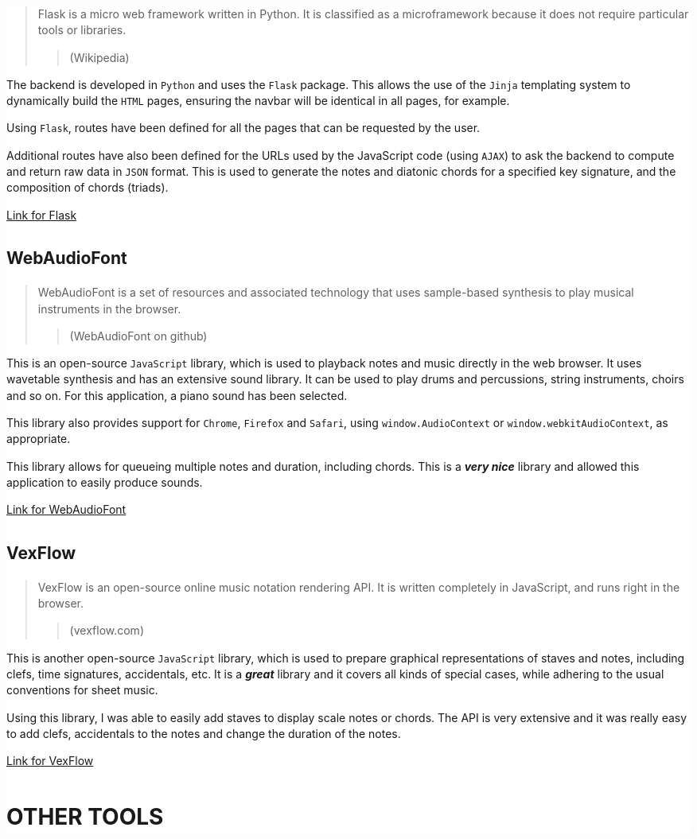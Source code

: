 > Flask is a micro web framework written in Python. It is classified as a microframework because it does not require particular tools or libraries.
>> (Wikipedia)

The backend is developed in ```Python``` and uses the ```Flask``` package. This allows the use of the ```Jinja``` templating system to dynamically build the ```HTML``` pages, ensuring the navbar will be identical in all pages, for example. 

Using ```Flask```, routes have been defined for all the pages that can be requested by the user.

Additional routes have also been defined for the URLs used by the JavaScript code (using ```AJAX```) to ask the backend to compute and return raw data in ```JSON``` format. This is used to generate the notes and diatonic chords for a specified key signature, and the composition of chords (triads).

[Link for Flask](https://flask.palletsprojects.com/en/3.0.x/)

## WebAudioFont

> WebAudioFont is a set of resources and associated technology that uses sample-based synthesis to play musical instruments in the browser.
>> (WebAudioFont on github)

This is an open-source ```JavaScript``` library, which is used to playback notes and music directly in the web browser. It uses wavetable synthesis and has an extensive sound library. It can be used to play drums and percussions, string instruments, choirs and so on. For this application, a piano sound has been selected.

This library also provides support for ```Chrome```, ```Firefox``` and ```Safari```, using ```window.AudioContext``` or ```window.webkitAudioContext```, as appropriate.

This library allows for queueing multiple notes and duration, including chords. This is a ***very nice*** library and allowed this application to easily produce sounds.

[Link for WebAudioFont](https://github.com/surikov/webaudiofont)

## VexFlow

> VexFlow is an open-source online music notation rendering API. It is written completely in JavaScript, and runs right in the browser.
>> (vexflow.com)

This is another open-source ```JavaScript``` library, which is used to prepare graphical representations of staves and notes, including clefs, time signatures, accidentals, etc. It is a ***great*** library and it covers all kinds of special cases, while adhering to the usual conventions for sheet music.

Using this library, I was able to easily add staves to display scale notes or chords. The API is very extensive and it was really easy to add clefs, accidentals to the notes and change the duration of the notes.

[Link for VexFlow](https://github.com/0xfe/vexflow)


# OTHER TOOLS
